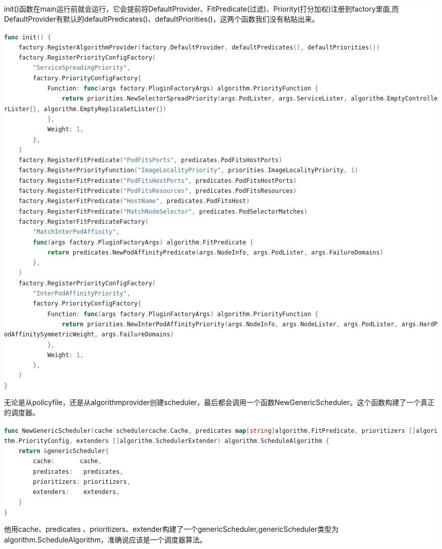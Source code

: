 init()函数在main运行前就会运行，它会提前将DefaultProvider、FitPredicate(过滤)、Priority(打分加权)注册到factory里面,而DefaultProvider有默认的defaultPredicates()、defaultPriorities()，这两个函数我们没有粘贴出来。

```go
func init() {
    factory.RegisterAlgorithmProvider(factory.DefaultProvider, defaultPredicates(), defaultPriorities())
    factory.RegisterPriorityConfigFactory(
        "ServiceSpreadingPriority",
        factory.PriorityConfigFactory{
            Function: func(args factory.PluginFactoryArgs) algorithm.PriorityFunction {
                return priorities.NewSelectorSpreadPriority(args.PodLister, args.ServiceLister, algorithm.EmptyControllerLister{}, algorithm.EmptyReplicaSetLister{})
            },
            Weight: 1,
        },
    )
    factory.RegisterFitPredicate("PodFitsPorts", predicates.PodFitsHostPorts)
    factory.RegisterPriorityFunction("ImageLocalityPriority", priorities.ImageLocalityPriority, 1)
    factory.RegisterFitPredicate("PodFitsHostPorts", predicates.PodFitsHostPorts)
    factory.RegisterFitPredicate("PodFitsResources", predicates.PodFitsResources)
    factory.RegisterFitPredicate("HostName", predicates.PodFitsHost)
    factory.RegisterFitPredicate("MatchNodeSelector", predicates.PodSelectorMatches)
    factory.RegisterFitPredicateFactory(
        "MatchInterPodAffinity",
        func(args factory.PluginFactoryArgs) algorithm.FitPredicate {
            return predicates.NewPodAffinityPredicate(args.NodeInfo, args.PodLister, args.FailureDomains)
        },
    )
    factory.RegisterPriorityConfigFactory(
        "InterPodAffinityPriority",
        factory.PriorityConfigFactory{
            Function: func(args factory.PluginFactoryArgs) algorithm.PriorityFunction {
                return priorities.NewInterPodAffinityPriority(args.NodeInfo, args.NodeLister, args.PodLister, args.HardPodAffinitySymmetricWeight, args.FailureDomains)
            },
            Weight: 1,
        },
    )
}
```

无论是从policyfile，还是从algorithmprovider创建scheduler，最后都会调用一个函数NewGenericScheduler。这个函数构建了一个真正的调度器。

```go
func NewGenericScheduler(cache schedulercache.Cache, predicates map[string]algorithm.FitPredicate, prioritizers []algorithm.PriorityConfig, extenders []algorithm.SchedulerExtender) algorithm.ScheduleAlgorithm {
    return &genericScheduler{
        cache:       cache, 
        predicates:   predicates,
        prioritizers: prioritizers,
        extenders:    extenders,
    }       
}
```
他用cache、predicates 、prioritizers、extender构建了一个genericScheduler,genericScheduler类型为algorithm.ScheduleAlgorithm，准确说应该是一个调度器算法。
